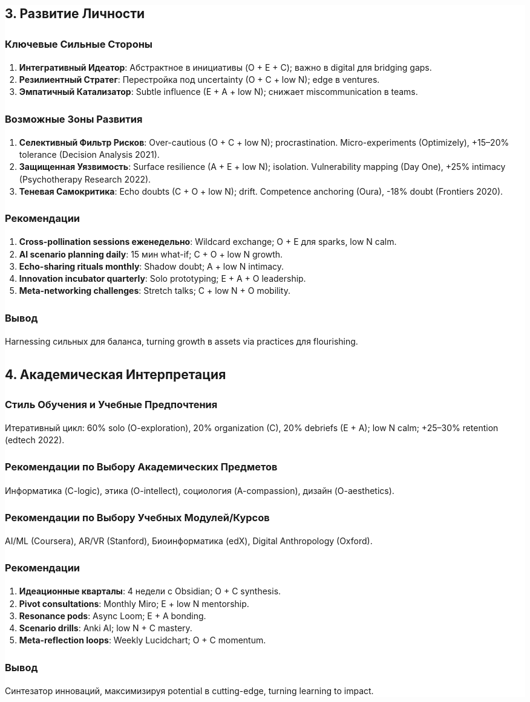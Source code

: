 ## 3. Развитие Личности

### Ключевые Сильные Стороны
1. **Интегративный Идеатор**: Абстрактное в инициативы (O + E + C); важно в digital для bridging gaps.
2. **Резилиентный Стратег**: Перестройка под uncertainty (O + C + low N); edge в ventures.
3. **Эмпатичный Катализатор**: Subtle influence (E + A + low N); снижает miscommunication в teams.

### Возможные Зоны Развития
1. **Селективный Фильтр Рисков**: Over-cautious (O + C + low N); procrastination. Micro-experiments (Optimizely), +15–20% tolerance (Decision Analysis 2021).
2. **Защищенная Уязвимость**: Surface resilience (A + E + low N); isolation. Vulnerability mapping (Day One), +25% intimacy (Psychotherapy Research 2022).
3. **Теневая Самокритика**: Echo doubts (C + O + low N); drift. Competence anchoring (Oura), -18% doubt (Frontiers 2020).

### Рекомендации
1. **Cross-pollination sessions еженедельно**: Wildcard exchange; O + E для sparks, low N calm.
2. **AI scenario planning daily**: 15 мин what-if; C + O + low N growth.
3. **Echo-sharing rituals monthly**: Shadow doubt; A + low N intimacy.
4. **Innovation incubator quarterly**: Solo prototyping; E + A + O leadership.
5. **Meta-networking challenges**: Stretch talks; C + low N + O mobility.

### Вывод
Harnessing сильных для баланса, turning growth в assets via practices для flourishing.

## 4. Академическая Интерпретация

### Стиль Обучения и Учебные Предпочтения
Итеративный цикл: 60% solo (O-exploration), 20% organization (C), 20% debriefs (E + A); low N calm; +25–30% retention (edtech 2022).

### Рекомендации по Выбору Академических Предметов
Информатика (C-logic), этика (O-intellect), социология (A-compassion), дизайн (O-aesthetics).

### Рекомендации по Выбору Учебных Модулей/Курсов
AI/ML (Coursera), AR/VR (Stanford), Биоинформатика (edX), Digital Anthropology (Oxford).

### Рекомендации
1. **Идеационные кварталы**: 4 недели с Obsidian; O + C synthesis.
2. **Pivot consultations**: Monthly Miro; E + low N mentorship.
3. **Resonance pods**: Async Loom; E + A bonding.
4. **Scenario drills**: Anki AI; low N + C mastery.
5. **Meta-reflection loops**: Weekly Lucidchart; O + C momentum.

### Вывод
Синтезатор инноваций, максимизируя potential в cutting-edge, turning learning to impact.
